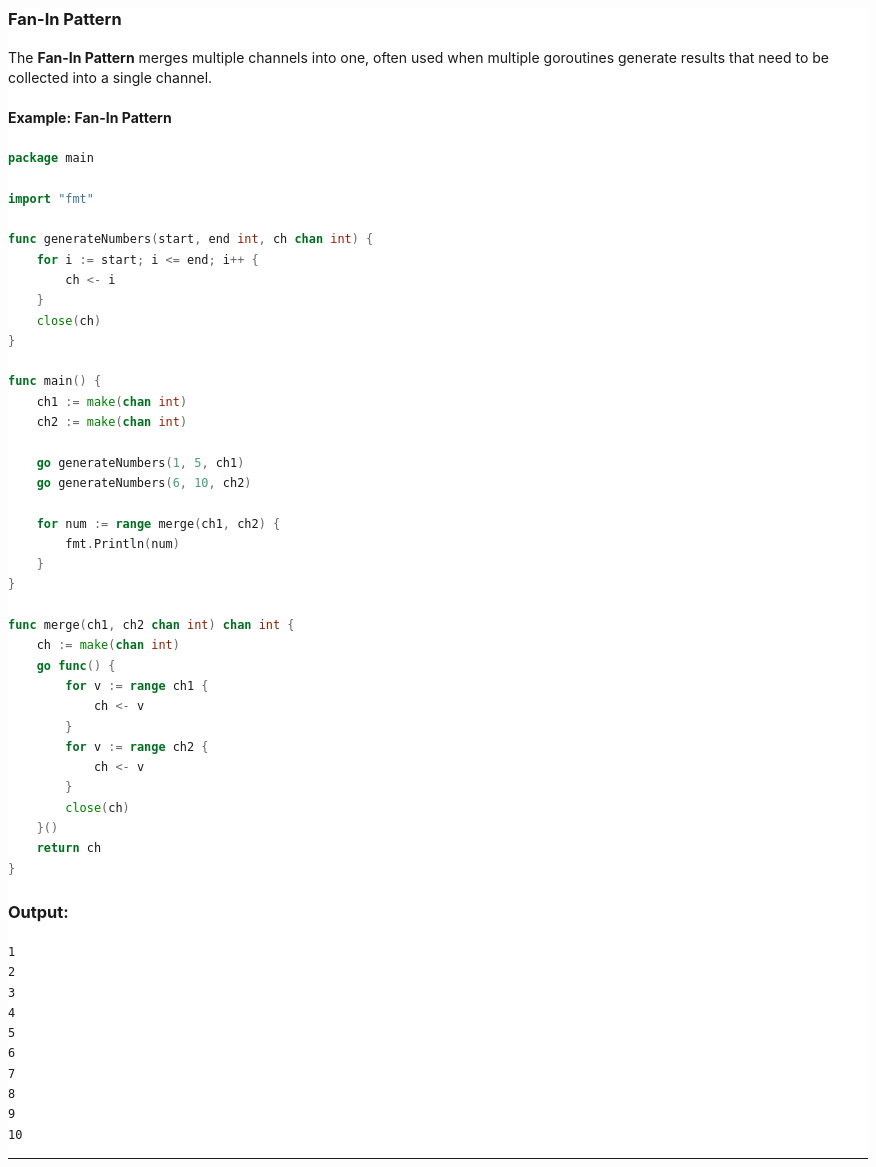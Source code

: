 
### Fan-In Pattern

The **Fan-In Pattern** merges multiple channels into one, often used when multiple goroutines generate results that need to be collected into a single channel.

#### Example: Fan-In Pattern
```go
package main

import "fmt"

func generateNumbers(start, end int, ch chan int) {
    for i := start; i <= end; i++ {
        ch <- i
    }
    close(ch)
}

func main() {
    ch1 := make(chan int)
    ch2 := make(chan int)

    go generateNumbers(1, 5, ch1)
    go generateNumbers(6, 10, ch2)

    for num := range merge(ch1, ch2) {
        fmt.Println(num)
    }
}

func merge(ch1, ch2 chan int) chan int {
    ch := make(chan int)
    go func() {
        for v := range ch1 {
            ch <- v
        }
        for v := range ch2 {
            ch <- v
        }
        close(ch)
    }()
    return ch
}
```

### Output:
```
1
2
3
4
5
6
7
8
9
10
```

---